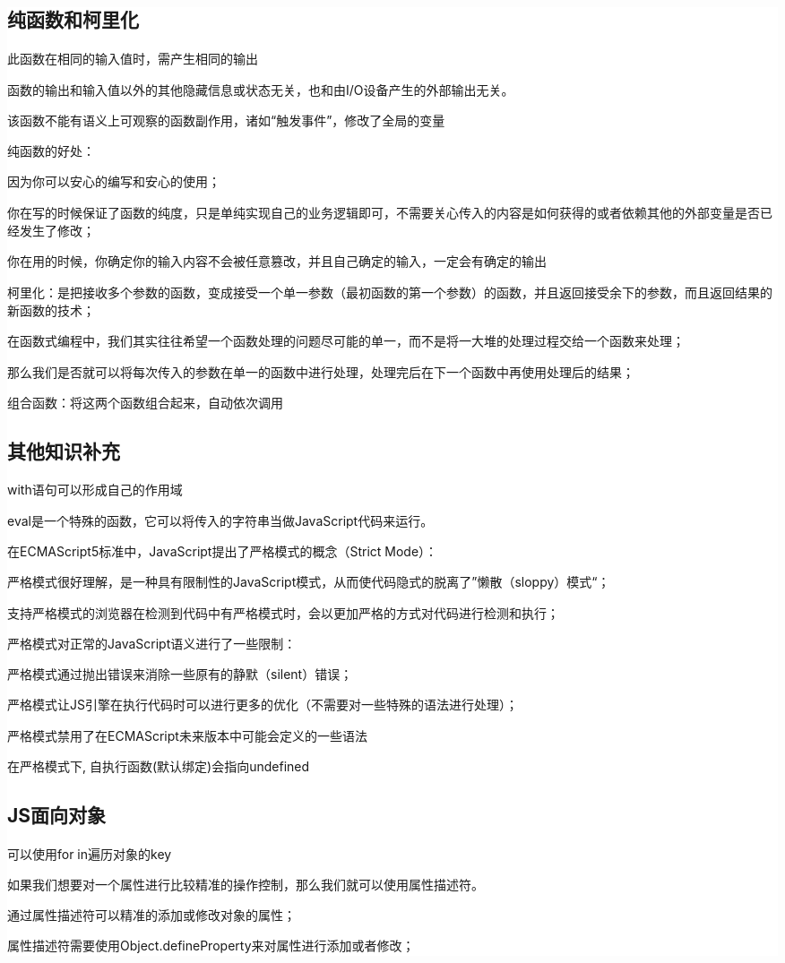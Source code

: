 
## 纯函数和柯里化

此函数在相同的输入值时，需产生相同的输出

函数的输出和输入值以外的其他隐藏信息或状态无关，也和由I/O设备产生的外部输出无关。

该函数不能有语义上可观察的函数副作用，诸如“触发事件”，修改了全局的变量

纯函数的好处：

因为你可以安心的编写和安心的使用；

你在写的时候保证了函数的纯度，只是单纯实现自己的业务逻辑即可，不需要关心传入的内容是如何获得的或者依赖其他的外部变量是否已经发生了修改；

你在用的时候，你确定你的输入内容不会被任意篡改，并且自己确定的输入，一定会有确定的输出



柯里化：是把接收多个参数的函数，变成接受一个单一参数（最初函数的第一个参数）的函数，并且返回接受余下的参数，而且返回结果的新函数的技术；

在函数式编程中，我们其实往往希望一个函数处理的问题尽可能的单一，而不是将一大堆的处理过程交给一个函数来处理；

那么我们是否就可以将每次传入的参数在单一的函数中进行处理，处理完后在下一个函数中再使用处理后的结果；



组合函数：将这两个函数组合起来，自动依次调用



## 其他知识补充

with语句可以形成自己的作用域

eval是一个特殊的函数，它可以将传入的字符串当做JavaScript代码来运行。

在ECMAScript5标准中，JavaScript提出了严格模式的概念（Strict Mode）：

严格模式很好理解，是一种具有限制性的JavaScript模式，从而使代码隐式的脱离了”懒散（sloppy）模式“；

支持严格模式的浏览器在检测到代码中有严格模式时，会以更加严格的方式对代码进行检测和执行；

严格模式对正常的JavaScript语义进行了一些限制：

严格模式通过抛出错误来消除一些原有的静默（silent）错误；

严格模式让JS引擎在执行代码时可以进行更多的优化（不需要对一些特殊的语法进行处理）；

严格模式禁用了在ECMAScript未来版本中可能会定义的一些语法

 在严格模式下, 自执行函数(默认绑定)会指向undefined



## JS面向对象

可以使用for in遍历对象的key

如果我们想要对一个属性进行比较精准的操作控制，那么我们就可以使用属性描述符。

通过属性描述符可以精准的添加或修改对象的属性；

属性描述符需要使用Object.defineProperty来对属性进行添加或者修改；

